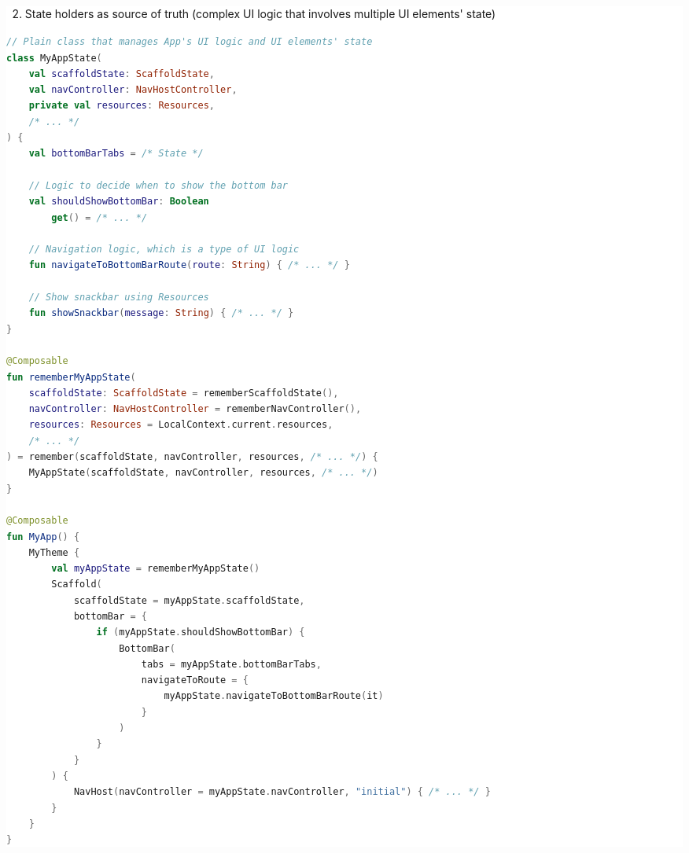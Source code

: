 2. State holders as source of truth (complex UI logic that involves multiple UI elements' state)

```Kotlin
// Plain class that manages App's UI logic and UI elements' state
class MyAppState(
    val scaffoldState: ScaffoldState,
    val navController: NavHostController,
    private val resources: Resources,
    /* ... */
) {
    val bottomBarTabs = /* State */

    // Logic to decide when to show the bottom bar
    val shouldShowBottomBar: Boolean
        get() = /* ... */

    // Navigation logic, which is a type of UI logic
    fun navigateToBottomBarRoute(route: String) { /* ... */ }

    // Show snackbar using Resources
    fun showSnackbar(message: String) { /* ... */ }
}

@Composable
fun rememberMyAppState(
    scaffoldState: ScaffoldState = rememberScaffoldState(),
    navController: NavHostController = rememberNavController(),
    resources: Resources = LocalContext.current.resources,
    /* ... */
) = remember(scaffoldState, navController, resources, /* ... */) {
    MyAppState(scaffoldState, navController, resources, /* ... */)
}

@Composable
fun MyApp() {
    MyTheme {
        val myAppState = rememberMyAppState()
        Scaffold(
            scaffoldState = myAppState.scaffoldState,
            bottomBar = {
                if (myAppState.shouldShowBottomBar) {
                    BottomBar(
                        tabs = myAppState.bottomBarTabs,
                        navigateToRoute = {
                            myAppState.navigateToBottomBarRoute(it)
                        }
                    )
                }
            }
        ) {
            NavHost(navController = myAppState.navController, "initial") { /* ... */ }
        }
    }
}
```
